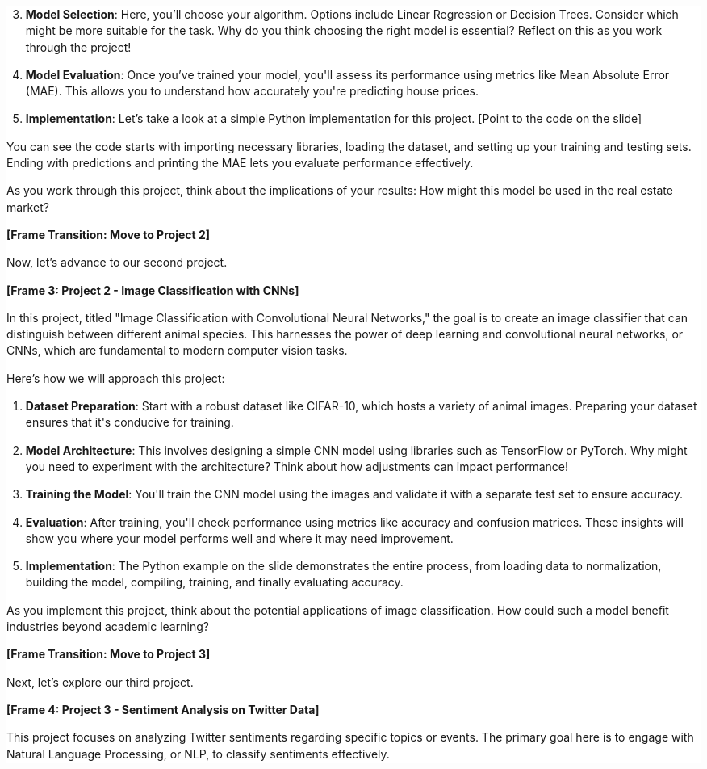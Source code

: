 3. **Model Selection**: Here, you’ll choose your algorithm. Options include Linear Regression or Decision Trees. Consider which might be more suitable for the task. Why do you think choosing the right model is essential? Reflect on this as you work through the project!
  
4. **Model Evaluation**: Once you’ve trained your model, you'll assess its performance using metrics like Mean Absolute Error (MAE). This allows you to understand how accurately you're predicting house prices.

5. **Implementation**: Let’s take a look at a simple Python implementation for this project. [Point to the code on the slide]

You can see the code starts with importing necessary libraries, loading the dataset, and setting up your training and testing sets. Ending with predictions and printing the MAE lets you evaluate performance effectively.

As you work through this project, think about the implications of your results: How might this model be used in the real estate market?

**[Frame Transition: Move to Project 2]**

Now, let’s advance to our second project.

**[Frame 3: Project 2 - Image Classification with CNNs]**

In this project, titled "Image Classification with Convolutional Neural Networks," the goal is to create an image classifier that can distinguish between different animal species. This harnesses the power of deep learning and convolutional neural networks, or CNNs, which are fundamental to modern computer vision tasks.

Here’s how we will approach this project:

1. **Dataset Preparation**: Start with a robust dataset like CIFAR-10, which hosts a variety of animal images. Preparing your dataset ensures that it's conducive for training.

2. **Model Architecture**: This involves designing a simple CNN model using libraries such as TensorFlow or PyTorch. Why might you need to experiment with the architecture? Think about how adjustments can impact performance!

3. **Training the Model**: You'll train the CNN model using the images and validate it with a separate test set to ensure accuracy.

4. **Evaluation**: After training, you'll check performance using metrics like accuracy and confusion matrices. These insights will show you where your model performs well and where it may need improvement.

5. **Implementation**: The Python example on the slide demonstrates the entire process, from loading data to normalization, building the model, compiling, training, and finally evaluating accuracy.

As you implement this project, think about the potential applications of image classification. How could such a model benefit industries beyond academic learning?

**[Frame Transition: Move to Project 3]**

Next, let’s explore our third project.

**[Frame 4: Project 3 - Sentiment Analysis on Twitter Data]**

This project focuses on analyzing Twitter sentiments regarding specific topics or events. The primary goal here is to engage with Natural Language Processing, or NLP, to classify sentiments effectively.
